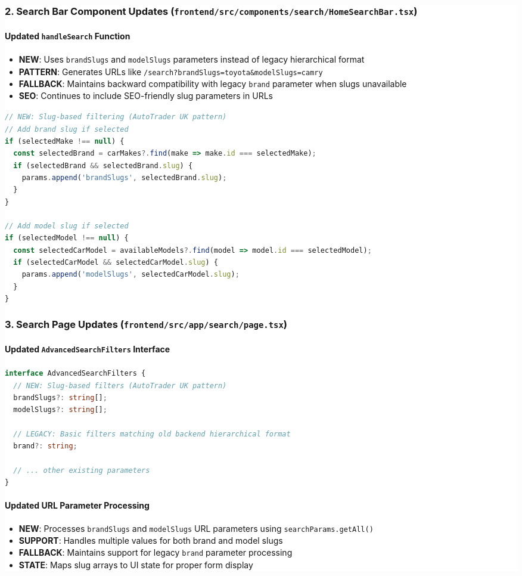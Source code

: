 ### 2. Search Bar Component Updates (`frontend/src/components/search/HomeSearchBar.tsx`)

#### Updated `handleSearch` Function
- **NEW**: Uses `brandSlugs` and `modelSlugs` parameters instead of legacy hierarchical format
- **PATTERN**: Generates URLs like `/search?brandSlugs=toyota&modelSlugs=camry`
- **FALLBACK**: Maintains backward compatibility with legacy `brand` parameter when slugs unavailable
- **SEO**: Continues to include SEO-friendly slug parameters in URLs

```typescript
// NEW: Slug-based filtering (AutoTrader UK pattern)
// Add brand slug if selected
if (selectedMake !== null) {
  const selectedBrand = carMakes?.find(make => make.id === selectedMake);
  if (selectedBrand && selectedBrand.slug) {
    params.append('brandSlugs', selectedBrand.slug);
  }
}

// Add model slug if selected
if (selectedModel !== null) {
  const selectedCarModel = availableModels?.find(model => model.id === selectedModel);
  if (selectedCarModel && selectedCarModel.slug) {
    params.append('modelSlugs', selectedCarModel.slug);
  }
}
```

### 3. Search Page Updates (`frontend/src/app/search/page.tsx`)

#### Updated `AdvancedSearchFilters` Interface
```typescript
interface AdvancedSearchFilters {
  // NEW: Slug-based filters (AutoTrader UK pattern)
  brandSlugs?: string[];
  modelSlugs?: string[];
  
  // LEGACY: Basic filters matching old backend hierarchical format
  brand?: string;
  
  // ... other existing parameters
}
```

#### Updated URL Parameter Processing
- **NEW**: Processes `brandSlugs` and `modelSlugs` URL parameters using `searchParams.getAll()`
- **SUPPORT**: Handles multiple values for both brand and model slugs
- **FALLBACK**: Maintains support for legacy `brand` parameter processing
- **STATE**: Maps slug arrays to UI state for proper form display
